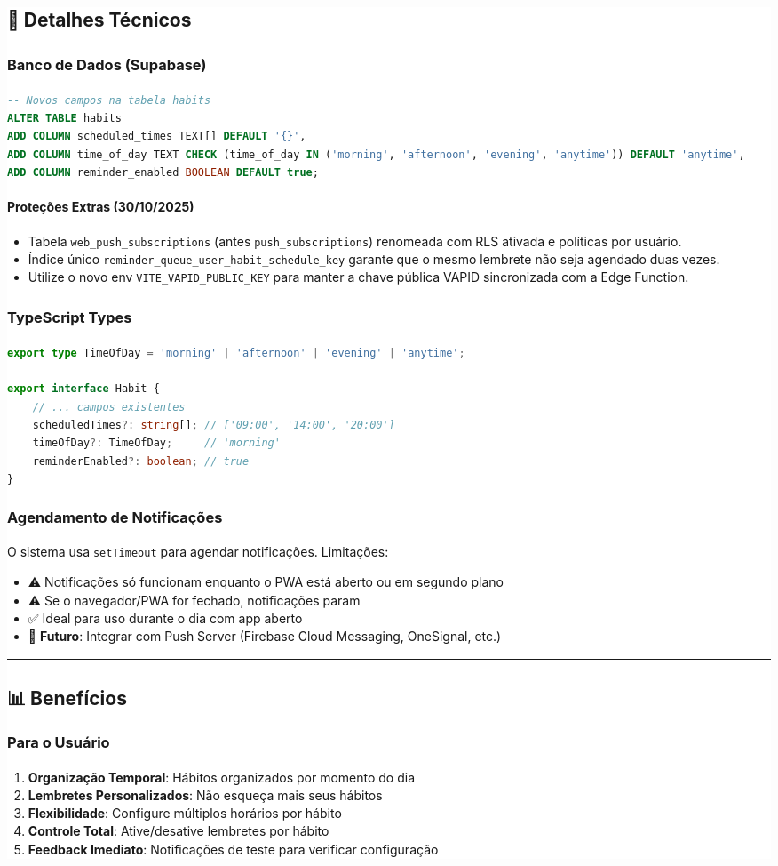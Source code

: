 
## 🔧 Detalhes Técnicos

### Banco de Dados (Supabase)

```sql
-- Novos campos na tabela habits
ALTER TABLE habits
ADD COLUMN scheduled_times TEXT[] DEFAULT '{}',
ADD COLUMN time_of_day TEXT CHECK (time_of_day IN ('morning', 'afternoon', 'evening', 'anytime')) DEFAULT 'anytime',
ADD COLUMN reminder_enabled BOOLEAN DEFAULT true;
```

#### Proteções Extras (30/10/2025)
- Tabela `web_push_subscriptions` (antes `push_subscriptions`) renomeada com RLS ativada e políticas por usuário.
- Índice único `reminder_queue_user_habit_schedule_key` garante que o mesmo lembrete não seja agendado duas vezes.
- Utilize o novo env `VITE_VAPID_PUBLIC_KEY` para manter a chave pública VAPID sincronizada com a Edge Function.

### TypeScript Types

```typescript
export type TimeOfDay = 'morning' | 'afternoon' | 'evening' | 'anytime';

export interface Habit {
    // ... campos existentes
    scheduledTimes?: string[]; // ['09:00', '14:00', '20:00']
    timeOfDay?: TimeOfDay;     // 'morning'
    reminderEnabled?: boolean; // true
}
```

### Agendamento de Notificações

O sistema usa `setTimeout` para agendar notificações. Limitações:
- ⚠️ Notificações só funcionam enquanto o PWA está aberto ou em segundo plano
- ⚠️ Se o navegador/PWA for fechado, notificações param
- ✅ Ideal para uso durante o dia com app aberto
- 🔮 **Futuro**: Integrar com Push Server (Firebase Cloud Messaging, OneSignal, etc.)

---

## 📊 Benefícios

### Para o Usuário
1. **Organização Temporal**: Hábitos organizados por momento do dia
2. **Lembretes Personalizados**: Não esqueça mais seus hábitos
3. **Flexibilidade**: Configure múltiplos horários por hábito
4. **Controle Total**: Ative/desative lembretes por hábito
5. **Feedback Imediato**: Notificações de teste para verificar configuração
